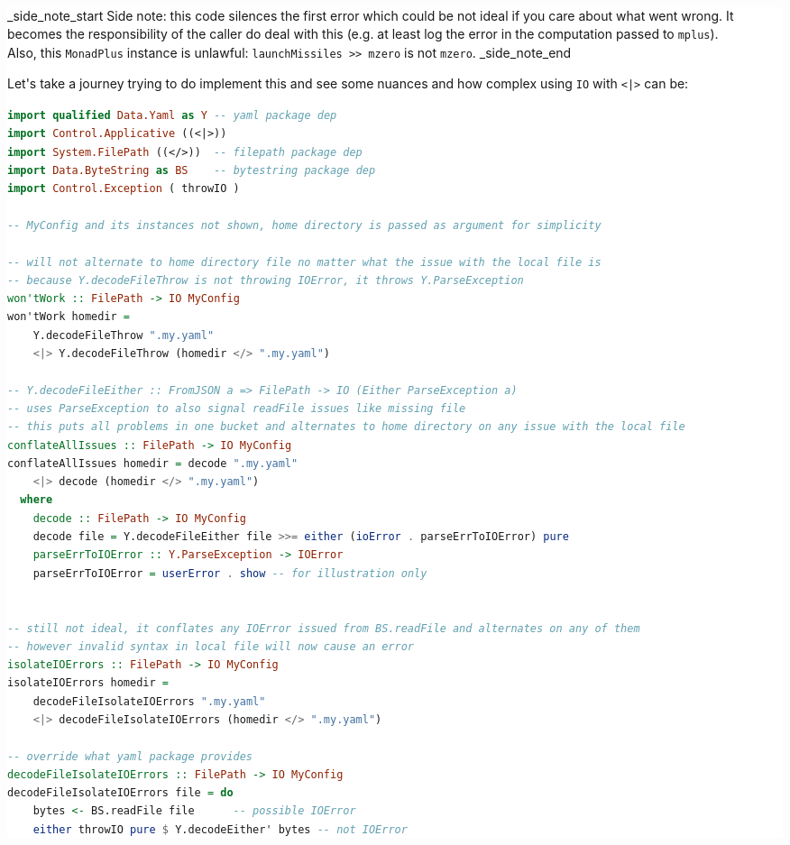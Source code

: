 _side_note_start
Side note: this code silences the first error which could be not ideal if you care about what went wrong. It becomes the responsibility of the caller do deal with this (e.g. at least log the error in the computation passed to `mplus`).   
Also, this `MonadPlus` instance is unlawful:  `launchMissiles >> mzero` is not `mzero`. 
_side_note_end

Let's take a journey trying to do implement this and see some nuances and how complex using `IO` with `<|>` can be:

```Haskell
import qualified Data.Yaml as Y -- yaml package dep
import Control.Applicative ((<|>))
import System.FilePath ((</>))  -- filepath package dep
import Data.ByteString as BS    -- bytestring package dep
import Control.Exception ( throwIO )

-- MyConfig and its instances not shown, home directory is passed as argument for simplicity

-- will not alternate to home directory file no matter what the issue with the local file is
-- because Y.decodeFileThrow is not throwing IOError, it throws Y.ParseException  
won'tWork :: FilePath -> IO MyConfig
won'tWork homedir = 
    Y.decodeFileThrow ".my.yaml" 
    <|> Y.decodeFileThrow (homedir </> ".my.yaml")

-- Y.decodeFileEither :: FromJSON a => FilePath -> IO (Either ParseException a) 
-- uses ParseException to also signal readFile issues like missing file
-- this puts all problems in one bucket and alternates to home directory on any issue with the local file
conflateAllIssues :: FilePath -> IO MyConfig
conflateAllIssues homedir = decode ".my.yaml"
    <|> decode (homedir </> ".my.yaml")
  where 
    decode :: FilePath -> IO MyConfig
    decode file = Y.decodeFileEither file >>= either (ioError . parseErrToIOError) pure  
    parseErrToIOError :: Y.ParseException -> IOError
    parseErrToIOError = userError . show -- for illustration only


-- still not ideal, it conflates any IOError issued from BS.readFile and alternates on any of them
-- however invalid syntax in local file will now cause an error
isolateIOErrors :: FilePath -> IO MyConfig
isolateIOErrors homedir = 
    decodeFileIsolateIOErrors ".my.yaml" 
    <|> decodeFileIsolateIOErrors (homedir </> ".my.yaml")

-- override what yaml package provides
decodeFileIsolateIOErrors :: FilePath -> IO MyConfig
decodeFileIsolateIOErrors file = do 
    bytes <- BS.readFile file      -- possible IOError
    either throwIO pure $ Y.decodeEither' bytes -- not IOError
```
